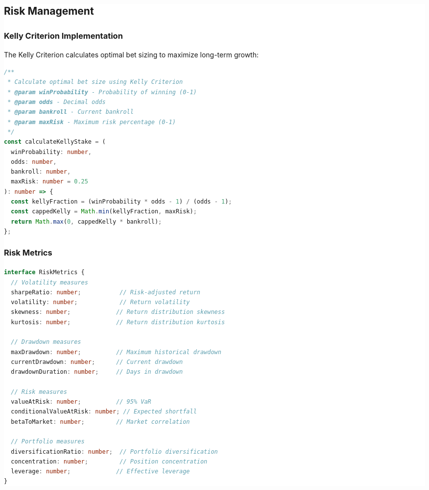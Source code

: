 
## Risk Management

### Kelly Criterion Implementation

The Kelly Criterion calculates optimal bet sizing to maximize long-term growth:

```typescript
/**
 * Calculate optimal bet size using Kelly Criterion
 * @param winProbability - Probability of winning (0-1)
 * @param odds - Decimal odds
 * @param bankroll - Current bankroll
 * @param maxRisk - Maximum risk percentage (0-1)
 */
const calculateKellyStake = (
  winProbability: number,
  odds: number,
  bankroll: number,
  maxRisk: number = 0.25
): number => {
  const kellyFraction = (winProbability * odds - 1) / (odds - 1);
  const cappedKelly = Math.min(kellyFraction, maxRisk);
  return Math.max(0, cappedKelly * bankroll);
};
```

### Risk Metrics

```typescript
interface RiskMetrics {
  // Volatility measures
  sharpeRatio: number;           // Risk-adjusted return
  volatility: number;            // Return volatility
  skewness: number;             // Return distribution skewness
  kurtosis: number;             // Return distribution kurtosis
  
  // Drawdown measures
  maxDrawdown: number;          // Maximum historical drawdown
  currentDrawdown: number;      // Current drawdown
  drawdownDuration: number;     // Days in drawdown
  
  // Risk measures
  valueAtRisk: number;          // 95% VaR
  conditionalValueAtRisk: number; // Expected shortfall
  betaToMarket: number;         // Market correlation
  
  // Portfolio measures
  diversificationRatio: number;  // Portfolio diversification
  concentration: number;         // Position concentration
  leverage: number;             // Effective leverage
}
```
